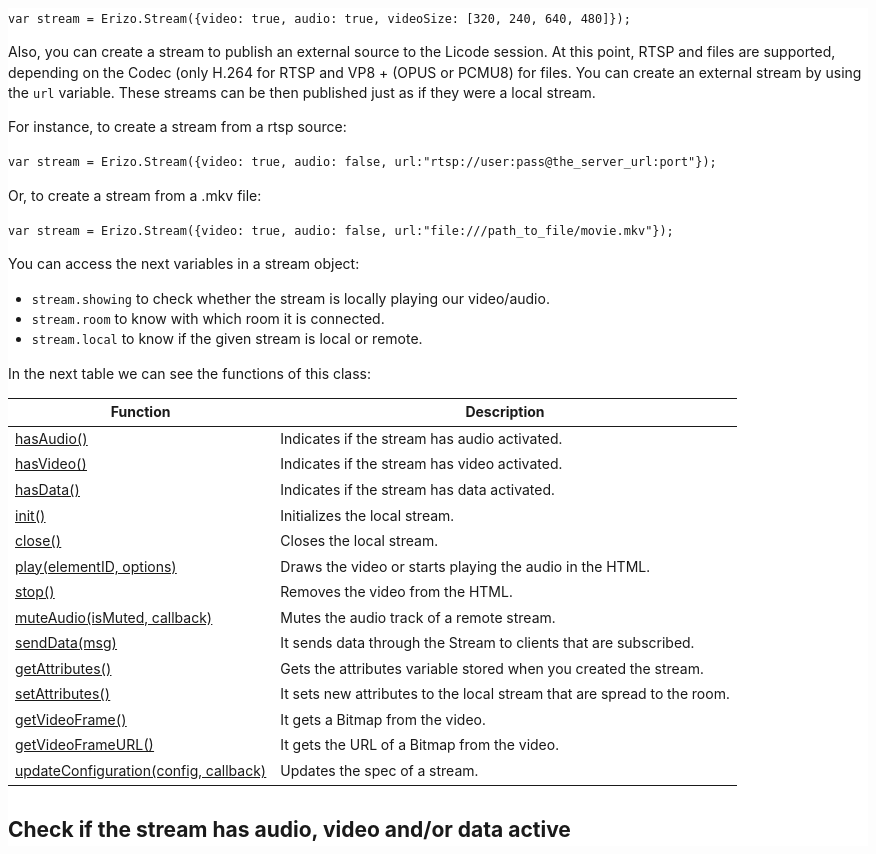 ```
var stream = Erizo.Stream({video: true, audio: true, videoSize: [320, 240, 640, 480]});
```

Also, you can create a stream to publish an external source to the Licode session. At this point, RTSP and files are supported, depending on the Codec (only H.264 for RTSP and VP8 + (OPUS or PCMU8) for files. You can create an external stream by using the `url` variable. These streams can be then published just as if they were a local stream.

For instance, to create a stream from a rtsp source:

```
var stream = Erizo.Stream({video: true, audio: false, url:"rtsp://user:pass@the_server_url:port"});
```

Or, to create a stream from a .mkv file:

```
var stream = Erizo.Stream({video: true, audio: false, url:"file:///path_to_file/movie.mkv"});
```

You can access the next variables in a stream object:

* `stream.showing` to check whether the stream is locally playing our video/audio.
* `stream.room` to know with which room it is connected.
* `stream.local` to know if the given stream is local or remote.

In the next table we can see the functions of this class:

| Function                                                                | Description                                                             |
|-------------------------------------------------------------------------|-------------------------------------------------------------------------|
| [hasAudio()](#check-if-the-stream-has-audio-video-andor-data-active)    | Indicates if the stream has audio activated.                            |
| [hasVideo()](#check-if-the-stream-has-audio-video-andor-data-active)    | Indicates if the stream has video activated.                            |
| [hasData()](#check-if-the-stream-has-audio-video-andor-data-active)     | Indicates if the stream has data activated.                             |
| [init()](#initialize-the-stream)                                        | Initializes the local stream.                                           |
| [close()](#close-a-local-stream)                                        | Closes the local stream.                                                |
| [play(elementID, options)](#play-a-local-stream-in-the-html)            | Draws the video or starts playing the audio in the HTML.                |
| [stop()](#remove-the-local-stream-from-the-html)                        | Removes the video from the HTML.                                        |
| [muteAudio(isMuted, callback)](#mute-the-audio-track-of-a-remote-stream)| Mutes the audio track of a remote stream.                               |
| [sendData(msg)](#send-data-through-the-stream)                          | It sends data through the Stream to clients that are subscribed.        |
| [getAttributes()](#get-the-attributes-object)                           | Gets the attributes variable stored when you created the stream.        |
| [setAttributes()](#set-the-attributes-object)                           | It sets new attributes to the local stream that are spread to the room. |
| [getVideoFrame()](#set-the-attributes-object)                           | It gets a Bitmap from the video.                                        |
| [getVideoFrameURL()](#get-the-url-of-a-frame-from-the-video)            | It gets the URL of a Bitmap from the video.                             |
| [updateConfiguration(config, callback)](#get-the-url-of-a-frame-from-the-video) | Updates the spec of a stream.                                   |

## Check if the stream has audio, video and/or data active

